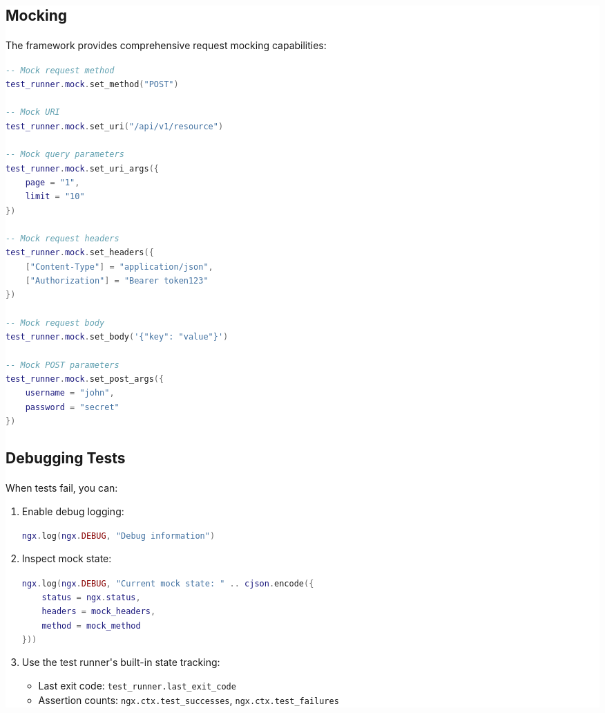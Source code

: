 ## Mocking

The framework provides comprehensive request mocking capabilities:

```lua
-- Mock request method
test_runner.mock.set_method("POST")

-- Mock URI
test_runner.mock.set_uri("/api/v1/resource")

-- Mock query parameters
test_runner.mock.set_uri_args({
    page = "1",
    limit = "10"
})

-- Mock request headers
test_runner.mock.set_headers({
    ["Content-Type"] = "application/json",
    ["Authorization"] = "Bearer token123"
})

-- Mock request body
test_runner.mock.set_body('{"key": "value"}')

-- Mock POST parameters
test_runner.mock.set_post_args({
    username = "john",
    password = "secret"
})
```

## Debugging Tests

When tests fail, you can:

1. Enable debug logging:

   ```lua
   ngx.log(ngx.DEBUG, "Debug information")
   ```

2. Inspect mock state:

   ```lua
   ngx.log(ngx.DEBUG, "Current mock state: " .. cjson.encode({
       status = ngx.status,
       headers = mock_headers,
       method = mock_method
   }))
   ```

3. Use the test runner's built-in state tracking:
   - Last exit code: `test_runner.last_exit_code`
   - Assertion counts: `ngx.ctx.test_successes`, `ngx.ctx.test_failures`
